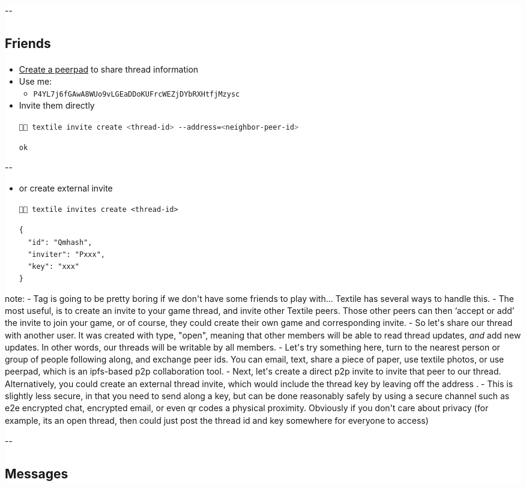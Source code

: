 --

## Friends

- [Create a peerpad](https://peerpad.net) to share thread information
- Use me:
  - `P4YL7j6fGAwA8WUo9vLGEaDDoKUFrcWEZjDYbRXHtfjMzysc`
- Invite them directly
    ```bash
    👩‍💻 textile invite create <thread-id> --address=<neighbor-peer-id>
    ```
    ```
    ok
    ```
    <!-- .element: class="output" -->

--

- or create external invite
    ```
    👨‍💻 textile invites create <thread-id>
    ```
    ```
    {
      "id": "Qmhash",
      "inviter": "Pxxx",
      "key": "xxx"
    }
    ```
    <!-- .element: class="output" -->

note:
    - Tag is going to be pretty boring if we don't have some friends to play with... Textile has several ways to handle this.
    - The most useful, is to create an invite to your game thread, and invite other Textile peers. Those other peers can then ‘accept or add’ the invite to join your game, or of course, they could create their own game and corresponding invite.
    - So let's share our thread with another user. It was created with type, "open", meaning that other members will be able to read thread updates, *and* add new updates. In other words, our threads will be writable by all members.
    - Let's try something here, turn to the nearest person or group of people following along, and exchange peer ids. You can email, text, share a piece of paper, use textile photos, or use peerpad, which is an ipfs-based p2p collaboration tool.
    - Next, let's create a direct p2p invite to invite that peer to our thread. Alternatively, you could create an external thread invite, which would include the thread key by leaving off the address .
    - This is slightly less secure, in that you need to send along a key, but can be done reasonably safely by using a secure channel such as e2e encrypted chat, encrypted email, or even qr codes a physical proximity. Obviously if you don't care about privacy (for example, its an open thread, then could just post the thread id and key somewhere for everyone to access)

--

## Messages
